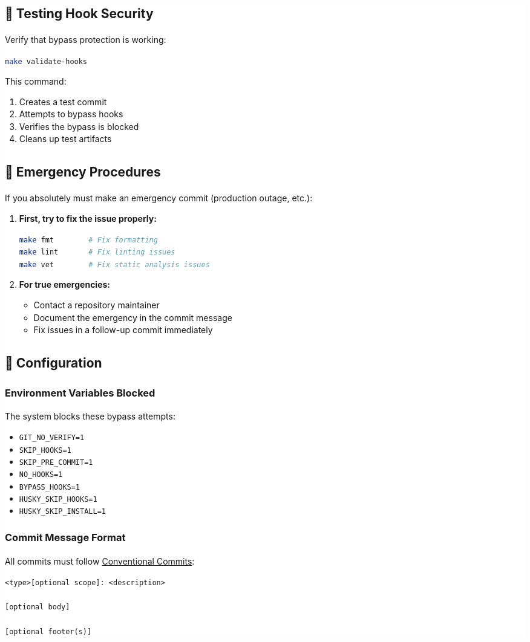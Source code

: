 ## 🧪 Testing Hook Security

Verify that bypass protection is working:

```bash
make validate-hooks
```

This command:
1. Creates a test commit
2. Attempts to bypass hooks
3. Verifies the bypass is blocked
4. Cleans up test artifacts

## 🚨 Emergency Procedures

If you absolutely must make an emergency commit (production outage, etc.):

1. **First, try to fix the issue properly:**
   ```bash
   make fmt        # Fix formatting
   make lint       # Fix linting issues
   make vet        # Fix static analysis issues
   ```

2. **For true emergencies:**
   - Contact a repository maintainer
   - Document the emergency in the commit message
   - Fix issues in a follow-up commit immediately

## 🔧 Configuration

### Environment Variables Blocked

The system blocks these bypass attempts:
- `GIT_NO_VERIFY=1`
- `SKIP_HOOKS=1`
- `SKIP_PRE_COMMIT=1`
- `NO_HOOKS=1`
- `BYPASS_HOOKS=1`
- `HUSKY_SKIP_HOOKS=1`
- `HUSKY_SKIP_INSTALL=1`

### Commit Message Format

All commits must follow [Conventional Commits](https://conventionalcommits.org/):

```
<type>[optional scope]: <description>

[optional body]

[optional footer(s)]
```
